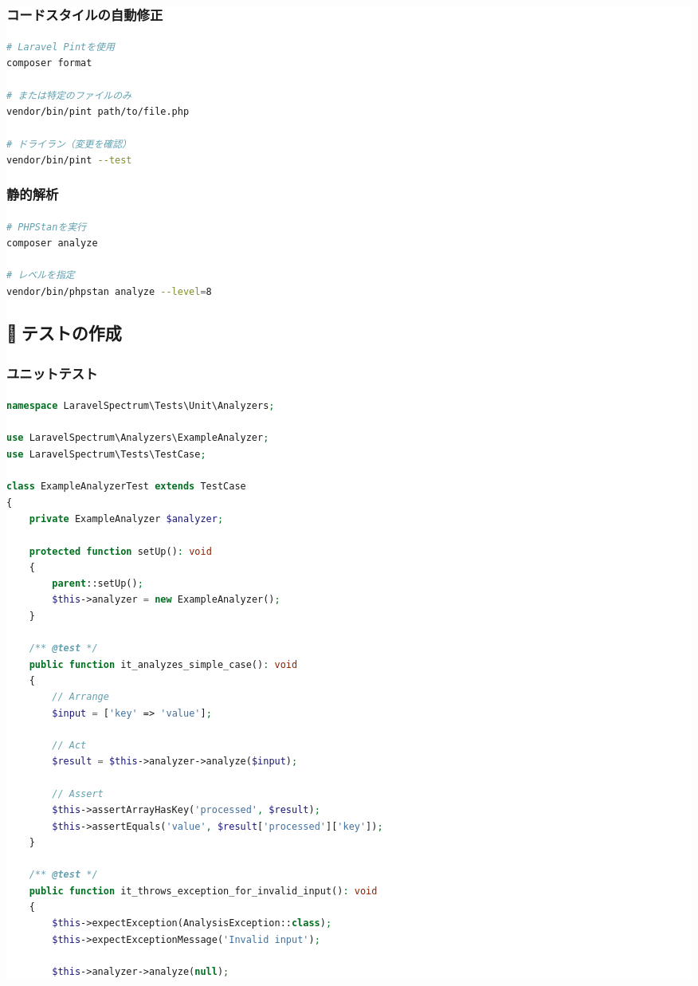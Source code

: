 ### コードスタイルの自動修正

```bash
# Laravel Pintを使用
composer format

# または特定のファイルのみ
vendor/bin/pint path/to/file.php

# ドライラン（変更を確認）
vendor/bin/pint --test
```

### 静的解析

```bash
# PHPStanを実行
composer analyze

# レベルを指定
vendor/bin/phpstan analyze --level=8
```

## 🧪 テストの作成

### ユニットテスト

```php
namespace LaravelSpectrum\Tests\Unit\Analyzers;

use LaravelSpectrum\Analyzers\ExampleAnalyzer;
use LaravelSpectrum\Tests\TestCase;

class ExampleAnalyzerTest extends TestCase
{
    private ExampleAnalyzer $analyzer;

    protected function setUp(): void
    {
        parent::setUp();
        $this->analyzer = new ExampleAnalyzer();
    }

    /** @test */
    public function it_analyzes_simple_case(): void
    {
        // Arrange
        $input = ['key' => 'value'];
        
        // Act
        $result = $this->analyzer->analyze($input);
        
        // Assert
        $this->assertArrayHasKey('processed', $result);
        $this->assertEquals('value', $result['processed']['key']);
    }

    /** @test */
    public function it_throws_exception_for_invalid_input(): void
    {
        $this->expectException(AnalysisException::class);
        $this->expectExceptionMessage('Invalid input');
        
        $this->analyzer->analyze(null);
```